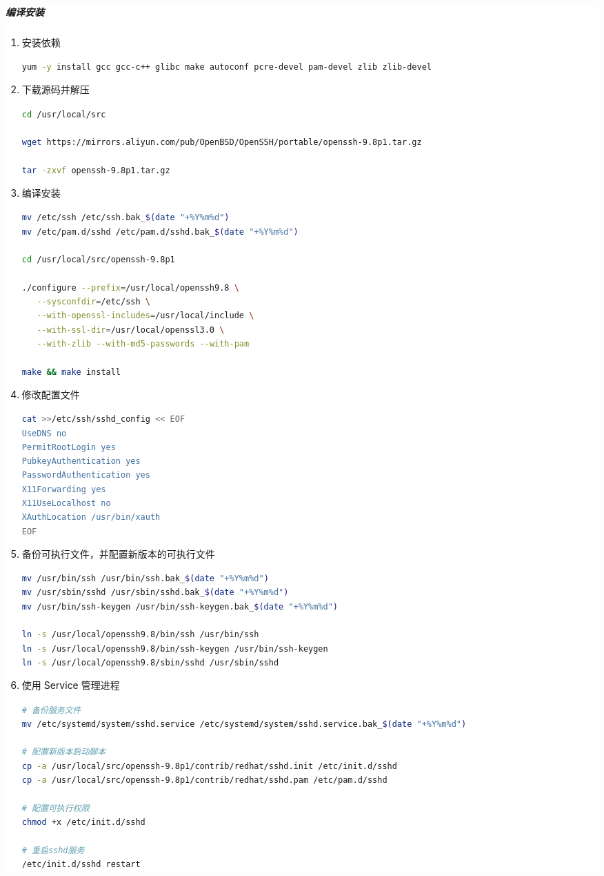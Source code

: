 ##### 编译安装

1. 安装依赖
   ```bash
   yum -y install gcc gcc-c++ glibc make autoconf pcre-devel pam-devel zlib zlib-devel
   ```
2. 下载源码并解压
   ```bash
   cd /usr/local/src
   
   wget https://mirrors.aliyun.com/pub/OpenBSD/OpenSSH/portable/openssh-9.8p1.tar.gz
   
   tar -zxvf openssh-9.8p1.tar.gz
   ```
3. 编译安装
   ```bash
   mv /etc/ssh /etc/ssh.bak_$(date "+%Y%m%d")
   mv /etc/pam.d/sshd /etc/pam.d/sshd.bak_$(date "+%Y%m%d")
   
   cd /usr/local/src/openssh-9.8p1
   
   ./configure --prefix=/usr/local/openssh9.8 \
      --sysconfdir=/etc/ssh \
      --with-openssl-includes=/usr/local/include \
      --with-ssl-dir=/usr/local/openssl3.0 \
      --with-zlib --with-md5-passwords --with-pam
   
   make && make install
   ```
4. 修改配置文件
   ```bash
   cat >>/etc/ssh/sshd_config << EOF
   UseDNS no
   PermitRootLogin yes
   PubkeyAuthentication yes
   PasswordAuthentication yes
   X11Forwarding yes
   X11UseLocalhost no
   XAuthLocation /usr/bin/xauth
   EOF
   ```
5. 备份可执行文件，并配置新版本的可执行文件
   ```bash
   mv /usr/bin/ssh /usr/bin/ssh.bak_$(date "+%Y%m%d")
   mv /usr/sbin/sshd /usr/sbin/sshd.bak_$(date "+%Y%m%d")
   mv /usr/bin/ssh-keygen /usr/bin/ssh-keygen.bak_$(date "+%Y%m%d")
   
   ln -s /usr/local/openssh9.8/bin/ssh /usr/bin/ssh
   ln -s /usr/local/openssh9.8/bin/ssh-keygen /usr/bin/ssh-keygen
   ln -s /usr/local/openssh9.8/sbin/sshd /usr/sbin/sshd
   ```
6. 使用 Service 管理进程
   ```bash
   # 备份服务文件
   mv /etc/systemd/system/sshd.service /etc/systemd/system/sshd.service.bak_$(date "+%Y%m%d")
   
   # 配置新版本启动脚本
   cp -a /usr/local/src/openssh-9.8p1/contrib/redhat/sshd.init /etc/init.d/sshd
   cp -a /usr/local/src/openssh-9.8p1/contrib/redhat/sshd.pam /etc/pam.d/sshd
   
   # 配置可执行权限
   chmod +x /etc/init.d/sshd
   
   # 重启sshd服务
   /etc/init.d/sshd restart
   ```